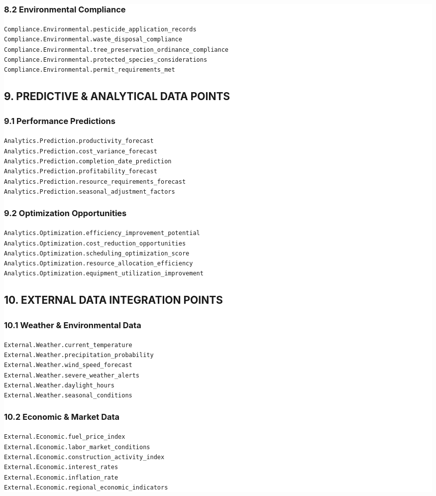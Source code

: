 ### 8.2 Environmental Compliance

```
Compliance.Environmental.pesticide_application_records
Compliance.Environmental.waste_disposal_compliance
Compliance.Environmental.tree_preservation_ordinance_compliance
Compliance.Environmental.protected_species_considerations
Compliance.Environmental.permit_requirements_met
```

## 9. PREDICTIVE & ANALYTICAL DATA POINTS

### 9.1 Performance Predictions

```
Analytics.Prediction.productivity_forecast
Analytics.Prediction.cost_variance_forecast
Analytics.Prediction.completion_date_prediction
Analytics.Prediction.profitability_forecast
Analytics.Prediction.resource_requirements_forecast
Analytics.Prediction.seasonal_adjustment_factors
```

### 9.2 Optimization Opportunities

```
Analytics.Optimization.efficiency_improvement_potential
Analytics.Optimization.cost_reduction_opportunities
Analytics.Optimization.scheduling_optimization_score
Analytics.Optimization.resource_allocation_efficiency
Analytics.Optimization.equipment_utilization_improvement
```

## 10. EXTERNAL DATA INTEGRATION POINTS

### 10.1 Weather & Environmental Data

```
External.Weather.current_temperature
External.Weather.precipitation_probability
External.Weather.wind_speed_forecast
External.Weather.severe_weather_alerts
External.Weather.daylight_hours
External.Weather.seasonal_conditions
```

### 10.2 Economic & Market Data

```
External.Economic.fuel_price_index
External.Economic.labor_market_conditions
External.Economic.construction_activity_index
External.Economic.interest_rates
External.Economic.inflation_rate
External.Economic.regional_economic_indicators
```
